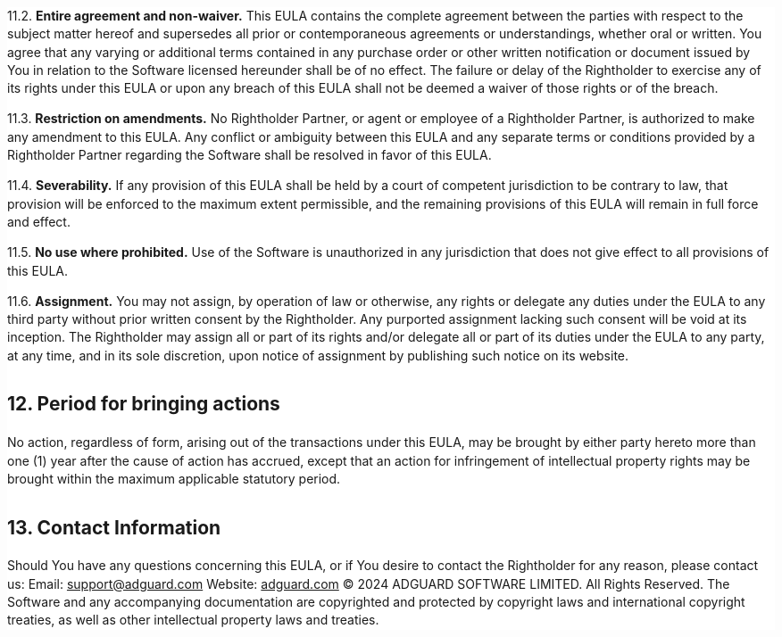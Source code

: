 11.2. **Entire agreement and non-waiver.** This EULA contains the complete agreement between the parties with respect to the subject matter hereof and supersedes all prior or contemporaneous agreements or understandings, whether oral or written. You agree that any varying or additional terms contained in any purchase order or other written notification or document issued by You in relation to the Software licensed hereunder shall be of no effect. The failure or delay of the Rightholder to exercise any of its rights under this EULA or upon any breach of this EULA shall not be deemed a waiver of those rights or of the breach.

11.3. **Restriction on amendments.** No Rightholder Partner, or agent or employee of a Rightholder Partner, is authorized to make any amendment to this EULA. Any conflict or ambiguity between this EULA and any separate terms or conditions provided by a Rightholder Partner regarding the Software shall be resolved in favor of this EULA.

11.4. **Severability.** If any provision of this EULA shall be held by a court of competent jurisdiction to be contrary to law, that provision will be enforced to the maximum extent permissible, and the remaining provisions of this EULA will remain in full force and effect.

11.5. **No use where prohibited.** Use of the Software is unauthorized in any jurisdiction that does not give effect to all provisions of this EULA.

11.6. **Assignment.** You may not assign, by operation of law or otherwise, any rights or delegate any duties under the EULA to any third party without prior written consent by the Rightholder. Any purported assignment lacking such consent will be void at its inception. The Rightholder may assign all or part of its rights and/or delegate all or part of its duties under the EULA to any party, at any time, and in its sole discretion, upon notice of assignment by publishing such notice on its website.

## 12. Period for bringing actions

No action, regardless of form, arising out of the transactions under this EULA, may be brought by either party hereto more than one (1) year after the cause of action has accrued, except that an action for infringement of intellectual property rights may be brought within the maximum applicable statutory period.

## 13. Contact Information

Should You have any questions concerning this EULA, or if You desire to contact the Rightholder for any reason, please contact us:
Email: [support@adguard.com](mailto:support@adguard.com)
Website: [adguard.com](https://adguard.com/)
© 2024 ADGUARD SOFTWARE LIMITED. All Rights Reserved. The Software and any accompanying documentation are copyrighted and protected by copyright laws and international copyright treaties, as well as other intellectual property laws and treaties.

